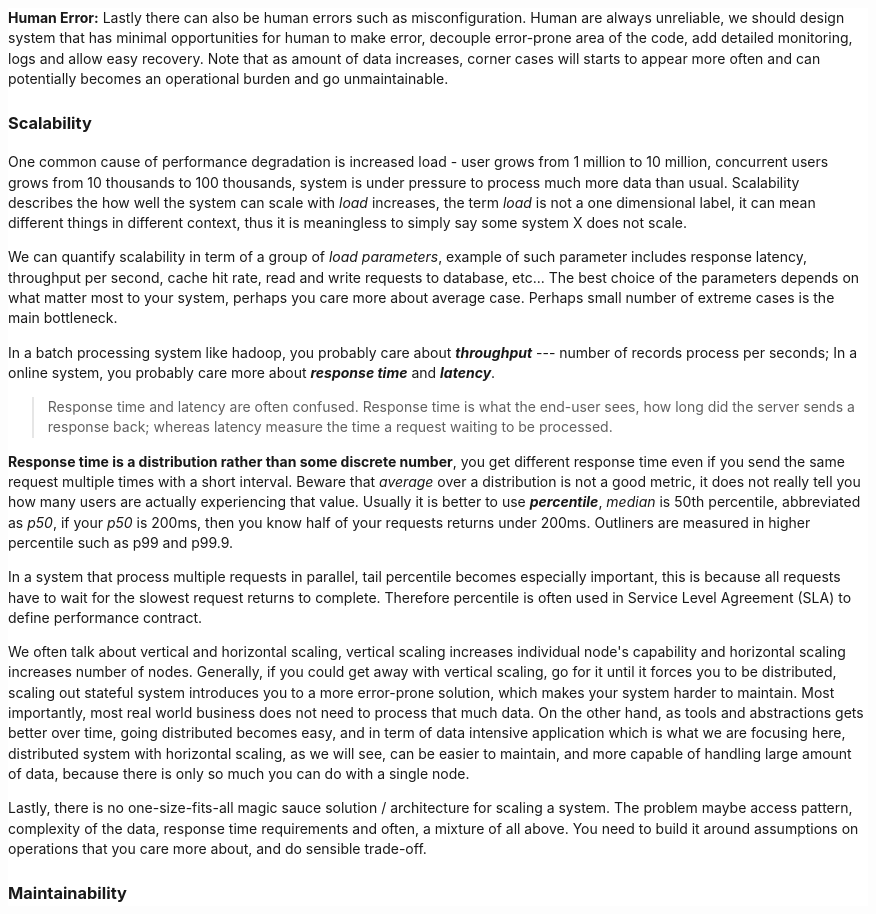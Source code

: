 **Human Error:** Lastly there can also be human errors such as misconfiguration. Human are always unreliable, we should design system that has minimal opportunities for human to make error, decouple error-prone area of the code, add detailed monitoring, logs and allow easy recovery. Note that as amount of data increases, corner cases will starts to appear more often and can potentially becomes an operational burden and go unmaintainable.

### Scalability

One common cause of performance degradation is increased load - user grows from 1 million to  10 million, concurrent users grows from 10 thousands to 100 thousands, system is under pressure to process much more data than usual. Scalability describes the how well the system can scale with *load* increases, the term *load* is not a one dimensional label, it can mean different things in different context, thus it is meaningless to simply say some system X does not scale.

We can quantify scalability in term of a group of *load parameters*, example of such parameter includes response latency, throughput per second, cache hit rate, read and write requests to database, etc... The best choice of the parameters depends on what matter most to your system, perhaps you care more about average case. Perhaps small number of extreme cases is the main bottleneck.

In a batch processing system like hadoop, you probably care about ***throughput*** --- number of records process per seconds; In a online system, you probably care more about ***response time*** and ***latency***.

> Response time and latency are often confused. Response time is what the end-user sees, how long did the server sends a response back; whereas latency measure the time a request waiting to be processed.

**Response time is a distribution rather than some discrete number**, you get different response time even if you send the same request multiple times with a short interval. Beware that *average* over a distribution is not a good metric, it does not really tell you how many users are actually experiencing that value. Usually it is better to use ***percentile***, *median* is 50th percentile, abbreviated as *p50*, if your *p50* is 200ms, then you know half of your requests returns under 200ms. Outliners are measured in higher percentile such as p99 and p99.9.

In a system that process multiple requests in parallel, tail percentile becomes especially important, this is because all requests have to wait for the slowest request returns to complete. Therefore percentile is often used in Service Level Agreement (SLA) to define performance contract.

We often talk about vertical and horizontal scaling, vertical scaling increases individual node's capability and horizontal scaling increases number of nodes. Generally, if you could get away with vertical scaling, go for it until it forces you to be distributed, scaling out stateful system introduces you to a more error-prone solution, which makes your system harder to maintain. Most importantly, most real world business does not need to process that much data. On the other hand, as tools and abstractions gets better over time, going distributed becomes easy, and in term of data intensive application which is what we are focusing here, distributed system with horizontal scaling, as we will see, can be easier to maintain, and more capable of handling large amount of data, because there is only so much you can do with a single node.

Lastly, there is no one-size-fits-all magic sauce solution / architecture for scaling a system. The problem maybe access pattern, complexity of the data, response time requirements and often, a mixture of all above. You need to build it around assumptions on operations that you care more about, and do sensible trade-off.

### Maintainability
